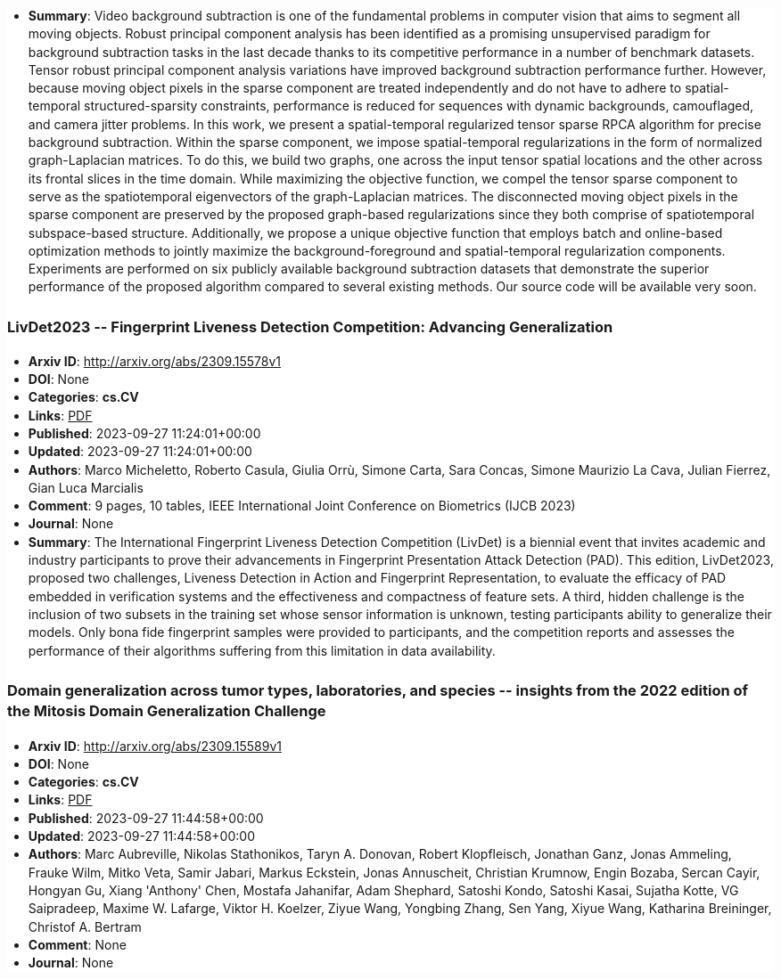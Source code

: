 - **Summary**: Video background subtraction is one of the fundamental problems in computer vision that aims to segment all moving objects. Robust principal component analysis has been identified as a promising unsupervised paradigm for background subtraction tasks in the last decade thanks to its competitive performance in a number of benchmark datasets. Tensor robust principal component analysis variations have improved background subtraction performance further. However, because moving object pixels in the sparse component are treated independently and do not have to adhere to spatial-temporal structured-sparsity constraints, performance is reduced for sequences with dynamic backgrounds, camouflaged, and camera jitter problems. In this work, we present a spatial-temporal regularized tensor sparse RPCA algorithm for precise background subtraction. Within the sparse component, we impose spatial-temporal regularizations in the form of normalized graph-Laplacian matrices. To do this, we build two graphs, one across the input tensor spatial locations and the other across its frontal slices in the time domain. While maximizing the objective function, we compel the tensor sparse component to serve as the spatiotemporal eigenvectors of the graph-Laplacian matrices. The disconnected moving object pixels in the sparse component are preserved by the proposed graph-based regularizations since they both comprise of spatiotemporal subspace-based structure. Additionally, we propose a unique objective function that employs batch and online-based optimization methods to jointly maximize the background-foreground and spatial-temporal regularization components. Experiments are performed on six publicly available background subtraction datasets that demonstrate the superior performance of the proposed algorithm compared to several existing methods. Our source code will be available very soon.



### LivDet2023 -- Fingerprint Liveness Detection Competition: Advancing Generalization
- **Arxiv ID**: http://arxiv.org/abs/2309.15578v1
- **DOI**: None
- **Categories**: **cs.CV**
- **Links**: [PDF](http://arxiv.org/pdf/2309.15578v1)
- **Published**: 2023-09-27 11:24:01+00:00
- **Updated**: 2023-09-27 11:24:01+00:00
- **Authors**: Marco Micheletto, Roberto Casula, Giulia Orrù, Simone Carta, Sara Concas, Simone Maurizio La Cava, Julian Fierrez, Gian Luca Marcialis
- **Comment**: 9 pages, 10 tables, IEEE International Joint Conference on Biometrics
  (IJCB 2023)
- **Journal**: None
- **Summary**: The International Fingerprint Liveness Detection Competition (LivDet) is a biennial event that invites academic and industry participants to prove their advancements in Fingerprint Presentation Attack Detection (PAD). This edition, LivDet2023, proposed two challenges, Liveness Detection in Action and Fingerprint Representation, to evaluate the efficacy of PAD embedded in verification systems and the effectiveness and compactness of feature sets. A third, hidden challenge is the inclusion of two subsets in the training set whose sensor information is unknown, testing participants ability to generalize their models. Only bona fide fingerprint samples were provided to participants, and the competition reports and assesses the performance of their algorithms suffering from this limitation in data availability.



### Domain generalization across tumor types, laboratories, and species -- insights from the 2022 edition of the Mitosis Domain Generalization Challenge
- **Arxiv ID**: http://arxiv.org/abs/2309.15589v1
- **DOI**: None
- **Categories**: **cs.CV**
- **Links**: [PDF](http://arxiv.org/pdf/2309.15589v1)
- **Published**: 2023-09-27 11:44:58+00:00
- **Updated**: 2023-09-27 11:44:58+00:00
- **Authors**: Marc Aubreville, Nikolas Stathonikos, Taryn A. Donovan, Robert Klopfleisch, Jonathan Ganz, Jonas Ammeling, Frauke Wilm, Mitko Veta, Samir Jabari, Markus Eckstein, Jonas Annuscheit, Christian Krumnow, Engin Bozaba, Sercan Cayir, Hongyan Gu, Xiang 'Anthony' Chen, Mostafa Jahanifar, Adam Shephard, Satoshi Kondo, Satoshi Kasai, Sujatha Kotte, VG Saipradeep, Maxime W. Lafarge, Viktor H. Koelzer, Ziyue Wang, Yongbing Zhang, Sen Yang, Xiyue Wang, Katharina Breininger, Christof A. Bertram
- **Comment**: None
- **Journal**: None